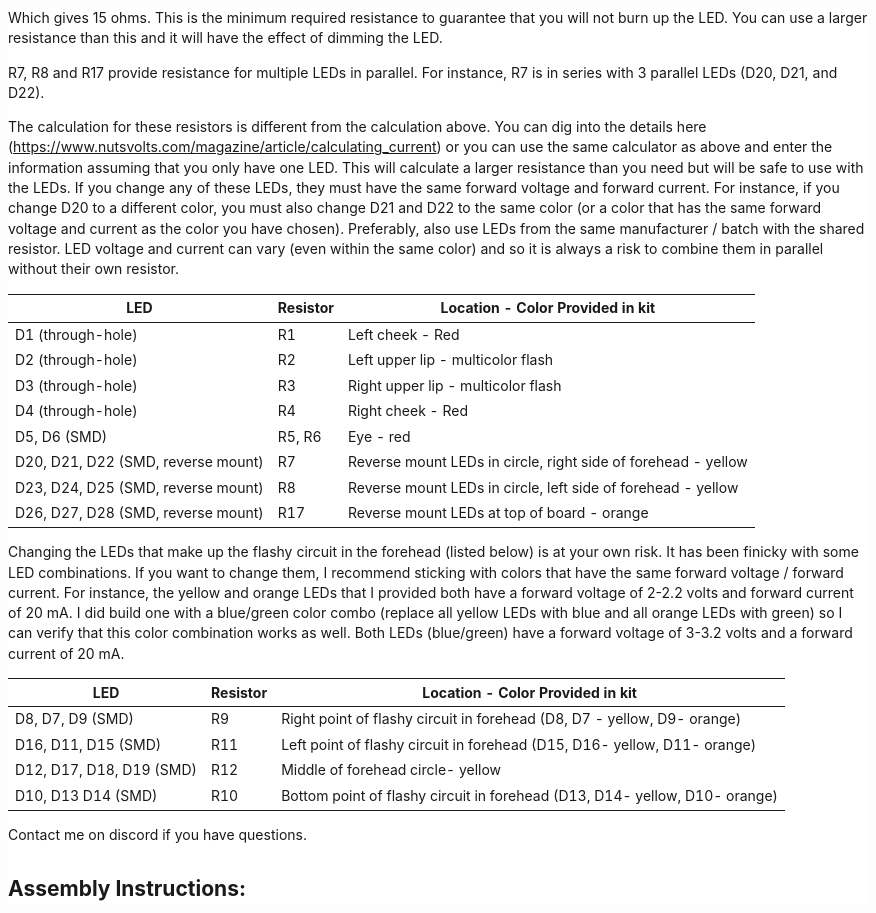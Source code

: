 Which gives 15 ohms. This is the minimum required resistance to guarantee that you will not burn up the LED. You can use a larger resistance than this and it will have the effect of dimming the LED. 

R7, R8 and R17 provide resistance for multiple LEDs in parallel. For instance, R7 is in series with 3 parallel LEDs (D20, D21, and D22). 

The calculation for these resistors is different from the calculation above. You can dig into the details here (https://www.nutsvolts.com/magazine/article/calculating_current) or you can use the same calculator as above and enter the information assuming that you only have one LED. This will calculate a larger resistance than you need but will be safe to use with the LEDs.  If you change any of these LEDs, they must have the same forward voltage and forward current. For instance, if you change D20 to a different color, you must also change D21 and D22 to the same color (or a color that has the same forward voltage and current as the color you have chosen). Preferably, also use LEDs from the same manufacturer / batch with the shared resistor. LED voltage and current can vary (even within the same color) and so it is always a risk to combine them in parallel without their own resistor. 

|**LED**|**Resistor**|**Location -  Color Provided in kit**|
|--- |--- |--- |
|D1 (through-hole) | R1 | Left cheek - Red|
|D2 (through-hole) | R2 | Left upper lip - multicolor flash|
| D3 (through-hole) | R3 |Right upper lip - multicolor flash|
|D4 (through-hole) |R4 | Right cheek - Red|
|D5, D6 (SMD) | R5, R6 | Eye - red|
|D20,  D21, D22 (SMD, reverse mount) | R7 |Reverse mount LEDs in circle, right side of forehead - yellow |
| D23, D24, D25 (SMD, reverse mount) |R8 |Reverse mount LEDs in circle, left side of forehead - yellow |
|D26, D27, D28 (SMD, reverse mount) |R17 |Reverse mount LEDs at top of board -  orange|

Changing the LEDs that make up the flashy circuit in the forehead (listed below) is at your own risk. It has been finicky with some LED combinations. If you want to change them, I recommend sticking with colors that have the same forward voltage / forward current. For instance, the yellow and orange LEDs that I provided both have a forward voltage of 2-2.2 volts and forward current of 20 mA. I did build one with a blue/green color combo (replace all yellow LEDs with blue and all orange LEDs with green) so I can verify that this color combination works as well. Both LEDs (blue/green) have a forward voltage of 3-3.2 volts and a forward current of 20 mA. 


|**LED**|**Resistor**|**Location -  Color Provided in kit**|
|--- |--- |--- |
|D8, D7, D9 (SMD) |R9 |Right point of flashy circuit in forehead (D8, D7 - yellow, D9- orange)|
|D16, D11, D15 (SMD) |R11 |Left point of flashy circuit in forehead (D15, D16- yellow, D11- orange)|
|D12, D17, D18, D19 (SMD) |R12 |Middle of forehead circle- yellow|
|D10, D13 D14 (SMD) |R10 |Bottom point of flashy circuit in forehead (D13, D14- yellow, D10- orange)|

Contact me on discord if you have questions. 

## Assembly Instructions:
